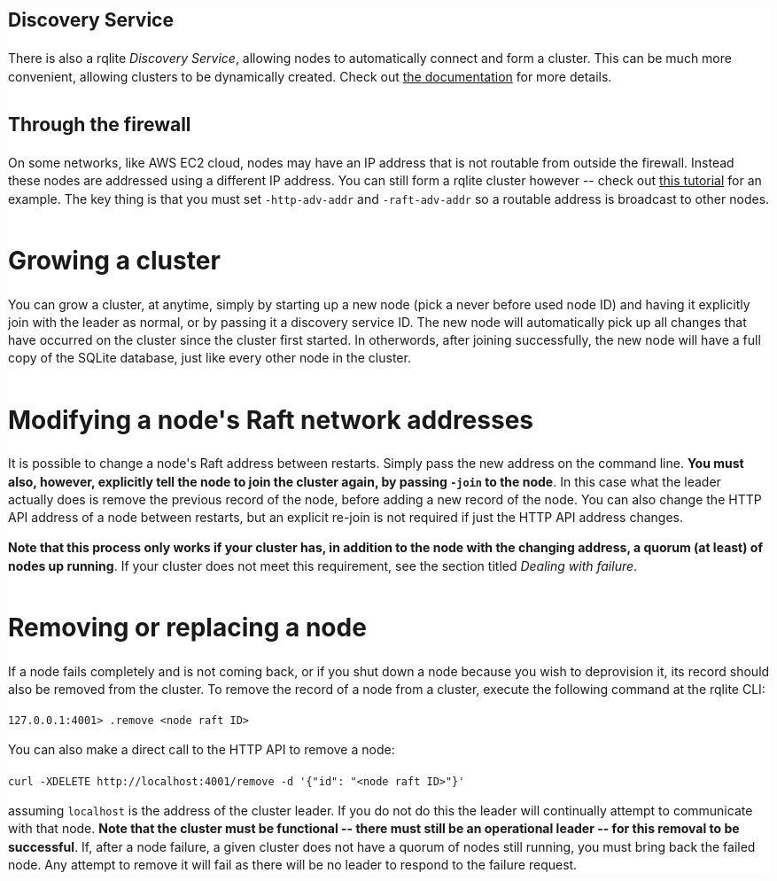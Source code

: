 ## Discovery Service
There is also a rqlite _Discovery Service_, allowing nodes to automatically connect and form a cluster. This can be much more convenient, allowing clusters to be dynamically created. Check out [the documentation](https://github.com/rqlite/rqlite/blob/master/DOC/DISCOVERY.md) for more details.

## Through the firewall
On some networks, like AWS EC2 cloud, nodes may have an IP address that is not routable from outside the firewall. Instead these nodes are addressed using a different IP address. You can still form a rqlite cluster however -- check out [this tutorial](http://www.philipotoole.com/rqlite-v3-0-1-globally-replicating-sqlite/) for an example. The key thing is that you must set `-http-adv-addr` and `-raft-adv-addr` so a routable address is broadcast to other nodes.

# Growing a cluster
You can grow a cluster, at anytime, simply by starting up a new node (pick a never before used node ID) and having it explicitly join with the leader as normal, or by passing it a discovery service ID. The new node will automatically pick up all changes that have occurred on the cluster since the cluster first started. In otherwords, after joining successfully, the new node will have a full copy of the SQLite database, just like every other node in the cluster.

# Modifying a node's Raft network addresses
It is possible to change a node's Raft address between restarts. Simply pass the new address on the command line. **You must also, however, explicitly tell the node to join the cluster again, by passing `-join` to the node**. In this case what the leader actually does is remove the previous record of the node, before adding a new record of the node. You can also change the HTTP API address of a node between restarts, but an explicit re-join is not required if just the HTTP API address changes.

**Note that this process only works if your cluster has, in addition to the node with the changing address, a quorum (at least) of nodes up running**. If your cluster does not meet this requirement, see the section titled _Dealing with failure_.

# Removing or replacing a node
If a node fails completely and is not coming back, or if you shut down a node because you wish to deprovision it, its record should also be removed from the cluster. To remove the record of a node from a cluster, execute the following command at the rqlite CLI:

```
127.0.0.1:4001> .remove <node raft ID>
```

You can also make a direct call to the HTTP API to remove a node:

```
curl -XDELETE http://localhost:4001/remove -d '{"id": "<node raft ID>"}'
```
assuming `localhost` is the address of the cluster leader. If you do not do this the leader will continually attempt to communicate with that node. **Note that the cluster must be functional -- there must still be an operational leader -- for this removal to be successful**. If, after a node failure, a given cluster does not have a quorum of nodes still running, you must bring back the failed node. Any attempt to remove it will fail as there will be no leader to respond to the failure request.
